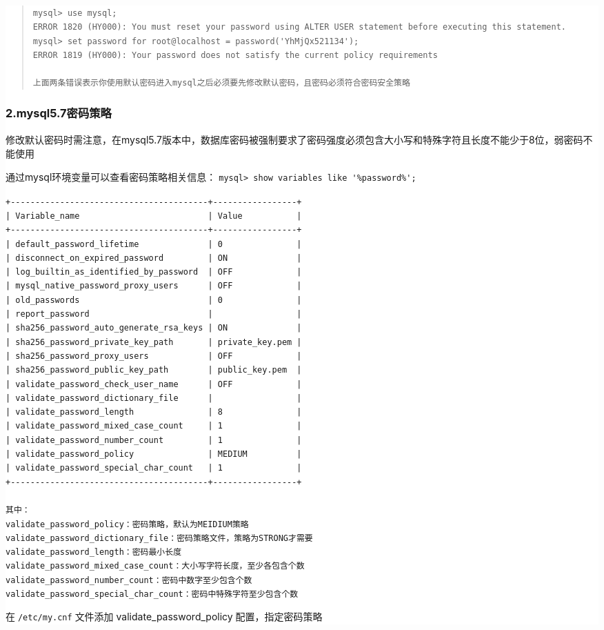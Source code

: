 > ```
> mysql> use mysql;
> ERROR 1820 (HY000): You must reset your password using ALTER USER statement before executing this statement.
> mysql> set password for root@localhost = password('YhMjQx521134');
> ERROR 1819 (HY000): Your password does not satisfy the current policy requirements
> 
> 上面两条错误表示你使用默认密码进入mysql之后必须要先修改默认密码，且密码必须符合密码安全策略
> ```
>
> 

### 2.mysql5.7密码策略

修改默认密码时需注意，在mysql5.7版本中，数据库密码被强制要求了密码强度必须包含大小写和特殊字符且长度不能少于8位，弱密码不能使用

通过mysql环境变量可以查看密码策略相关信息： `mysql> show variables like '%password%';`

```
+----------------------------------------+-----------------+
| Variable_name                          | Value           |
+----------------------------------------+-----------------+
| default_password_lifetime              | 0               |
| disconnect_on_expired_password         | ON              |
| log_builtin_as_identified_by_password  | OFF             |
| mysql_native_password_proxy_users      | OFF             |
| old_passwords                          | 0               |
| report_password                        |                 |
| sha256_password_auto_generate_rsa_keys | ON              |
| sha256_password_private_key_path       | private_key.pem |
| sha256_password_proxy_users            | OFF             |
| sha256_password_public_key_path        | public_key.pem  |
| validate_password_check_user_name      | OFF             |
| validate_password_dictionary_file      |                 |
| validate_password_length               | 8               |
| validate_password_mixed_case_count     | 1               |
| validate_password_number_count         | 1               |
| validate_password_policy               | MEDIUM          |
| validate_password_special_char_count   | 1               |
+----------------------------------------+-----------------+

其中：
validate_password_policy：密码策略，默认为MEIDIUM策略
validate_password_dictionary_file：密码策略文件，策略为STRONG才需要
validate_password_length：密码最小长度
validate_password_mixed_case_count：大小写字符长度，至少各包含个数
validate_password_number_count：密码中数字至少包含个数
validate_password_special_char_count：密码中特殊字符至少包含个数

```

在 `/etc/my.cnf` 文件添加 validate_password_policy 配置，指定密码策略
